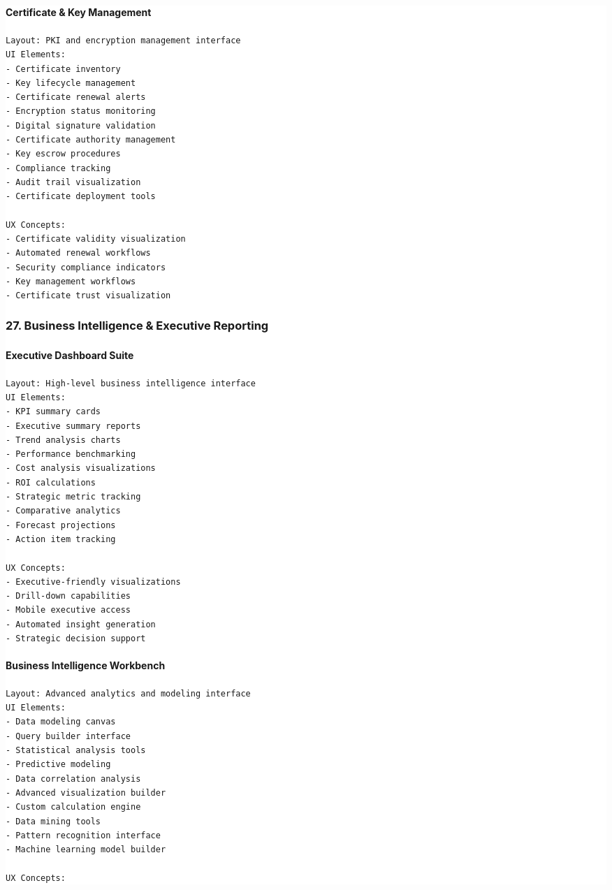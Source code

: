 #### Certificate & Key Management
```
Layout: PKI and encryption management interface
UI Elements:
- Certificate inventory
- Key lifecycle management
- Certificate renewal alerts
- Encryption status monitoring
- Digital signature validation
- Certificate authority management
- Key escrow procedures
- Compliance tracking
- Audit trail visualization
- Certificate deployment tools

UX Concepts:
- Certificate validity visualization
- Automated renewal workflows
- Security compliance indicators
- Key management workflows
- Certificate trust visualization
```

### 27. **Business Intelligence & Executive Reporting**

#### Executive Dashboard Suite
```
Layout: High-level business intelligence interface
UI Elements:
- KPI summary cards
- Executive summary reports
- Trend analysis charts
- Performance benchmarking
- Cost analysis visualizations
- ROI calculations
- Strategic metric tracking
- Comparative analytics
- Forecast projections
- Action item tracking

UX Concepts:
- Executive-friendly visualizations
- Drill-down capabilities
- Mobile executive access
- Automated insight generation
- Strategic decision support
```

#### Business Intelligence Workbench
```
Layout: Advanced analytics and modeling interface
UI Elements:
- Data modeling canvas
- Query builder interface
- Statistical analysis tools
- Predictive modeling
- Data correlation analysis
- Advanced visualization builder
- Custom calculation engine
- Data mining tools
- Pattern recognition interface
- Machine learning model builder

UX Concepts:
```